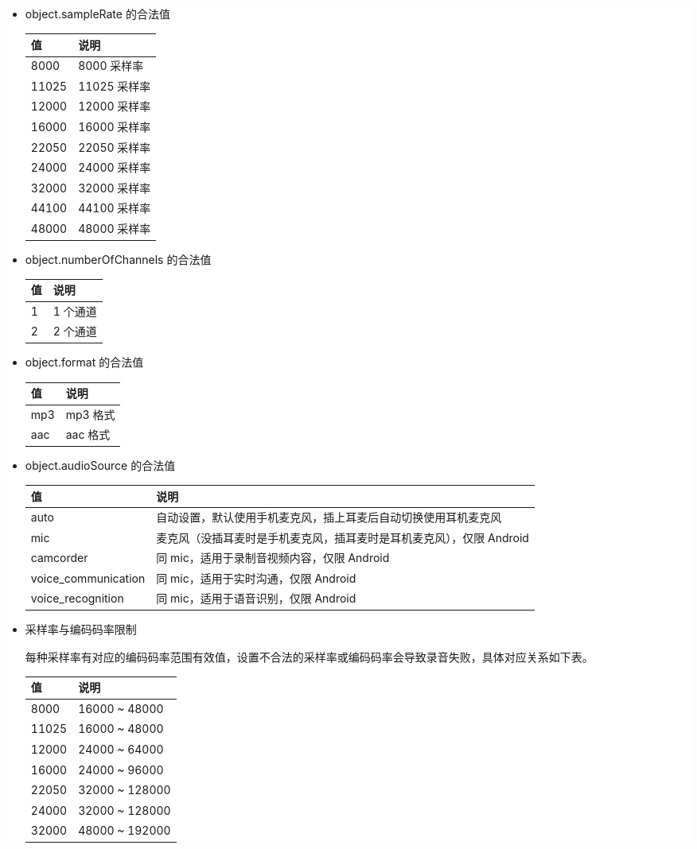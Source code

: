 * object.sampleRate 的合法值

  | 值 | 说明 |
  | :--- | :--- |
  | 8000 | 8000 采样率 |
  | 11025 | 11025 采样率 |
  | 12000 | 12000 采样率 |
  | 16000 | 16000 采样率 |
  | 22050 | 22050 采样率 |
  | 24000 | 24000 采样率 |
  | 32000 | 32000 采样率 |
  | 44100 | 44100 采样率 |
  | 48000 | 48000 采样率 |

* object.numberOfChannels 的合法值

  | 值 | 说明 |
  | :--- | :--- |
  | 1 | 1 个通道 |
  | 2 | 2 个通道 |

* object.format 的合法值

  | 值 | 说明 |
  | :--- | :--- |
  | mp3 | mp3 格式 |
  | aac | aac 格式 |

* object.audioSource 的合法值

  | 值 | 说明 |
  | :--- | :--- |
  | auto | 自动设置，默认使用手机麦克风，插上耳麦后自动切换使用耳机麦克风 |
  | mic | 麦克风（没插耳麦时是手机麦克风，插耳麦时是耳机麦克风），仅限 Android |
  | camcorder | 同 mic，适用于录制音视频内容，仅限 Android |
  | voice\_communication | 同 mic，适用于实时沟通，仅限 Android |
  | voice\_recognition | 同 mic，适用于语音识别，仅限 Android |

* 采样率与编码码率限制

  每种采样率有对应的编码码率范围有效值，设置不合法的采样率或编码码率会导致录音失败，具体对应关系如下表。

  | 值 | 说明 |
  | :--- | :--- |
  | 8000 | 16000 ~ 48000 |
  | 11025 | 16000 ~ 48000 |
  | 12000 | 24000 ~ 64000 |
  | 16000 | 24000 ~ 96000 |
  | 22050 | 32000 ~ 128000 |
  | 24000 | 32000 ~ 128000 |
  | 32000 | 48000 ~ 192000 |
